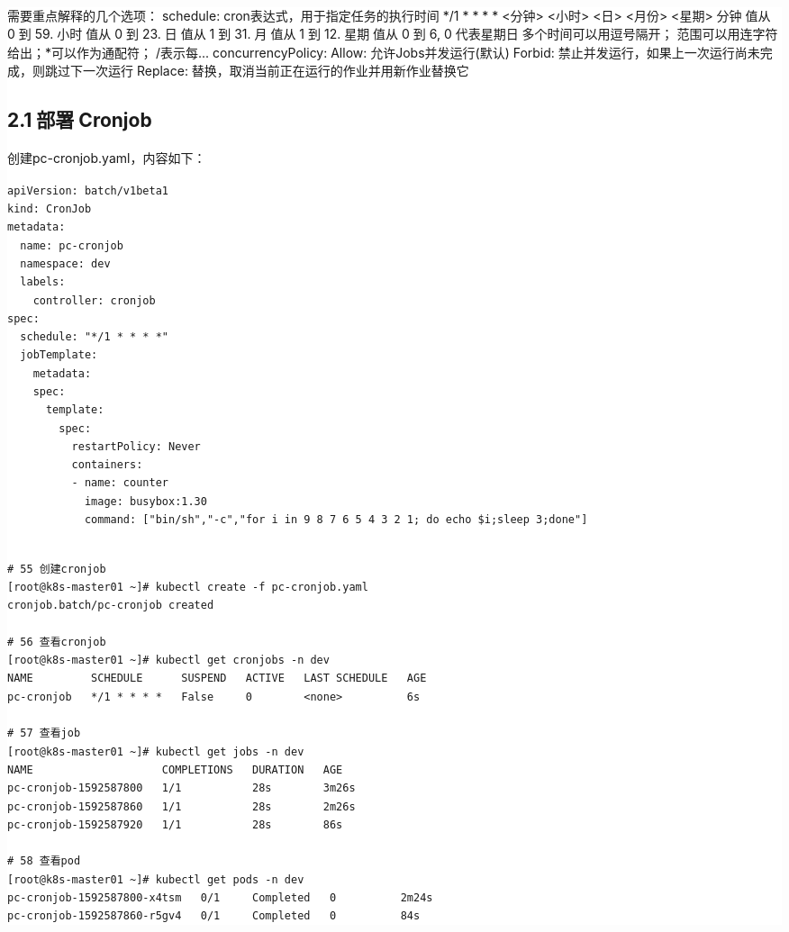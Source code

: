 
需要重点解释的几个选项：
schedule: cron表达式，用于指定任务的执行时间
    */1    *      *    *     *
    <分钟> <小时> <日> <月份> <星期>
    分钟 值从 0 到 59.
    小时 值从 0 到 23.
    日 值从 1 到 31.
    月 值从 1 到 12.
    星期 值从 0 到 6, 0 代表星期日
    多个时间可以用逗号隔开； 范围可以用连字符给出；*可以作为通配符； /表示每...
concurrencyPolicy:
    Allow:   允许Jobs并发运行(默认)
    Forbid:  禁止并发运行，如果上一次运行尚未完成，则跳过下一次运行
    Replace: 替换，取消当前正在运行的作业并用新作业替换它


## 2.1 部署 Cronjob

创建pc-cronjob.yaml，内容如下：

```
apiVersion: batch/v1beta1
kind: CronJob
metadata:
  name: pc-cronjob
  namespace: dev
  labels:
    controller: cronjob
spec:
  schedule: "*/1 * * * *"
  jobTemplate:
    metadata:
    spec:
      template:
        spec:
          restartPolicy: Never
          containers:
          - name: counter
            image: busybox:1.30
            command: ["bin/sh","-c","for i in 9 8 7 6 5 4 3 2 1; do echo $i;sleep 3;done"]
            
```


```
# 55 创建cronjob
[root@k8s-master01 ~]# kubectl create -f pc-cronjob.yaml
cronjob.batch/pc-cronjob created

# 56 查看cronjob
[root@k8s-master01 ~]# kubectl get cronjobs -n dev
NAME         SCHEDULE      SUSPEND   ACTIVE   LAST SCHEDULE   AGE
pc-cronjob   */1 * * * *   False     0        <none>          6s

# 57 查看job
[root@k8s-master01 ~]# kubectl get jobs -n dev
NAME                    COMPLETIONS   DURATION   AGE
pc-cronjob-1592587800   1/1           28s        3m26s
pc-cronjob-1592587860   1/1           28s        2m26s
pc-cronjob-1592587920   1/1           28s        86s

# 58 查看pod
[root@k8s-master01 ~]# kubectl get pods -n dev
pc-cronjob-1592587800-x4tsm   0/1     Completed   0          2m24s
pc-cronjob-1592587860-r5gv4   0/1     Completed   0          84s
```